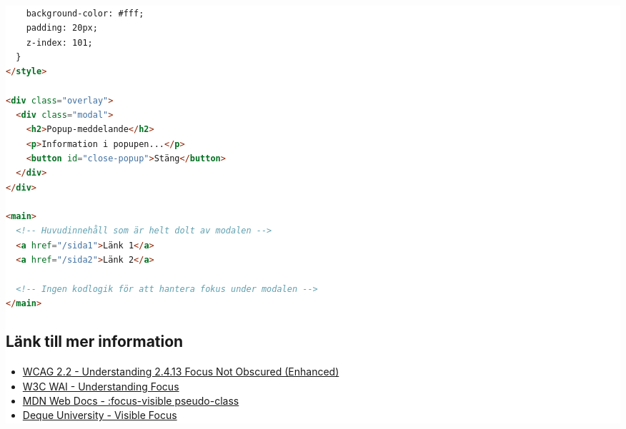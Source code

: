 ```html
    background-color: #fff;
    padding: 20px;
    z-index: 101;
  }
</style>

<div class="overlay">
  <div class="modal">
    <h2>Popup-meddelande</h2>
    <p>Information i popupen...</p>
    <button id="close-popup">Stäng</button>
  </div>
</div>

<main>
  <!-- Huvudinnehåll som är helt dolt av modalen -->
  <a href="/sida1">Länk 1</a>
  <a href="/sida2">Länk 2</a>

  <!-- Ingen kodlogik för att hantera fokus under modalen -->
</main>
```

## Länk till mer information

- [WCAG 2.2 - Understanding 2.4.13 Focus Not Obscured (Enhanced)](https://www.w3.org/WAI/WCAG22/Understanding/focus-not-obscured-enhanced.html)
- [W3C WAI - Understanding Focus](https://www.w3.org/WAI/fundamentals/accessibility-principles/#examples-focus)
- [MDN Web Docs - :focus-visible pseudo-class](https://developer.mozilla.org/en-US/docs/Web/CSS/:focus-visible)
- [Deque University - Visible Focus](https://dequeuniversity.com/checklists/web/keyboard-focus)
